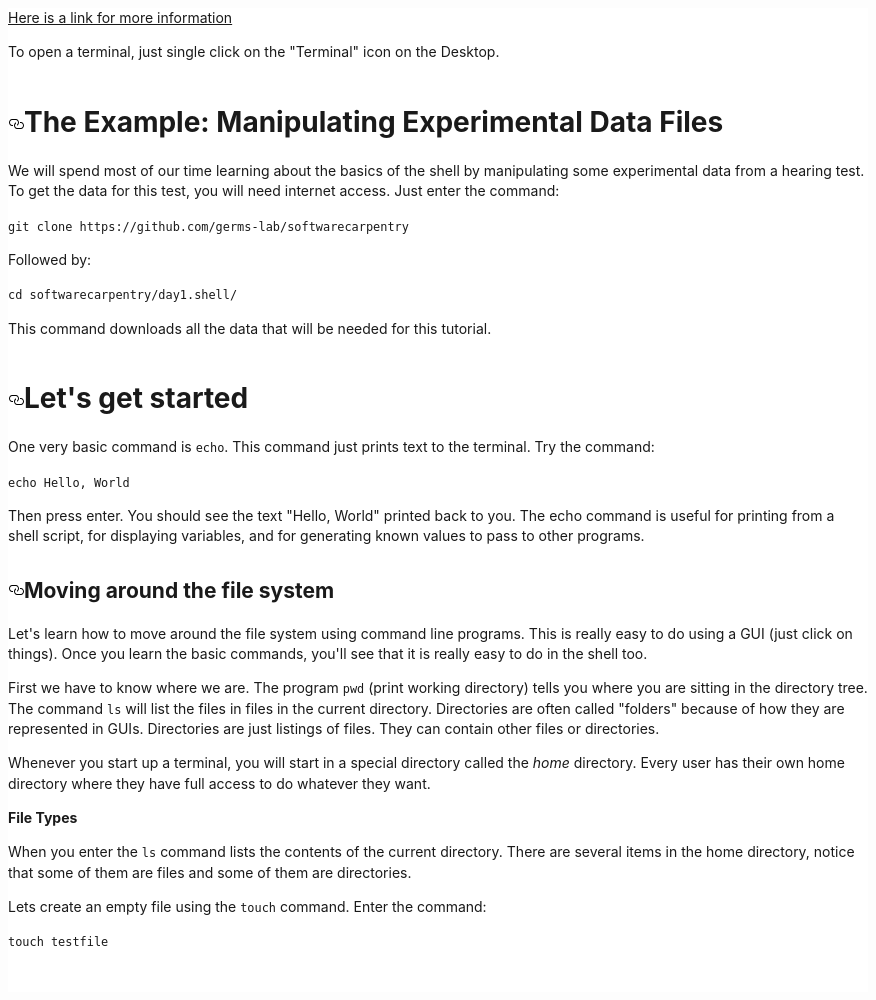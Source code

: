 <p><a href="http://en.wikipedia.org/wiki/Bash_Unix_shell" rel="nofollow">Here is a link for more information</a></p>
<p>To open a terminal, just single click on the "Terminal" icon on the
Desktop.</p>
<h1><a id="user-content-the-example-manipulating-experimental-data-files" class="anchor" aria-hidden="true" href="#the-example-manipulating-experimental-data-files"><svg class="octicon octicon-link" viewBox="0 0 16 16" version="1.1" width="16" height="16" aria-hidden="true"><path fill-rule="evenodd" d="M4 9h1v1H4c-1.5 0-3-1.69-3-3.5S2.55 3 4 3h4c1.45 0 3 1.69 3 3.5 0 1.41-.91 2.72-2 3.25V8.59c.58-.45 1-1.27 1-2.09C10 5.22 8.98 4 8 4H4c-.98 0-2 1.22-2 2.5S3 9 4 9zm9-3h-1v1h1c1 0 2 1.22 2 2.5S13.98 12 13 12H9c-.98 0-2-1.22-2-2.5 0-.83.42-1.64 1-2.09V6.25c-1.09.53-2 1.84-2 3.25C6 11.31 7.55 13 9 13h4c1.45 0 3-1.69 3-3.5S14.5 6 13 6z"></path></svg></a>The Example: Manipulating Experimental Data Files</h1>
<p>We will spend most of our time learning about the basics of the shell by manipulating some experimental data from a hearing test. To get
the data for this test, you will need internet access. Just enter the
command:</p>
<pre><code>git clone https://github.com/germs-lab/softwarecarpentry
</code></pre>
<p>Followed by:</p>
<pre><code>cd softwarecarpentry/day1.shell/
</code></pre>
<p>This command downloads all the data that will be needed for this tutorial.</p>
<h1><a id="user-content-lets-get-started" class="anchor" aria-hidden="true" href="#lets-get-started"><svg class="octicon octicon-link" viewBox="0 0 16 16" version="1.1" width="16" height="16" aria-hidden="true"><path fill-rule="evenodd" d="M4 9h1v1H4c-1.5 0-3-1.69-3-3.5S2.55 3 4 3h4c1.45 0 3 1.69 3 3.5 0 1.41-.91 2.72-2 3.25V8.59c.58-.45 1-1.27 1-2.09C10 5.22 8.98 4 8 4H4c-.98 0-2 1.22-2 2.5S3 9 4 9zm9-3h-1v1h1c1 0 2 1.22 2 2.5S13.98 12 13 12H9c-.98 0-2-1.22-2-2.5 0-.83.42-1.64 1-2.09V6.25c-1.09.53-2 1.84-2 3.25C6 11.31 7.55 13 9 13h4c1.45 0 3-1.69 3-3.5S14.5 6 13 6z"></path></svg></a>Let's get started</h1>
<p>One very basic command is <code>echo</code>. This command just prints text to
the terminal. Try the command:</p>
<pre><code>echo Hello, World
</code></pre>
<p>Then press enter. You should see the text "Hello, World" printed back
to you. The echo command is useful for printing from a shell script,
for displaying variables, and for generating known values to pass
to other programs.</p>
<h2><a id="user-content-moving-around-the-file-system" class="anchor" aria-hidden="true" href="#moving-around-the-file-system"><svg class="octicon octicon-link" viewBox="0 0 16 16" version="1.1" width="16" height="16" aria-hidden="true"><path fill-rule="evenodd" d="M4 9h1v1H4c-1.5 0-3-1.69-3-3.5S2.55 3 4 3h4c1.45 0 3 1.69 3 3.5 0 1.41-.91 2.72-2 3.25V8.59c.58-.45 1-1.27 1-2.09C10 5.22 8.98 4 8 4H4c-.98 0-2 1.22-2 2.5S3 9 4 9zm9-3h-1v1h1c1 0 2 1.22 2 2.5S13.98 12 13 12H9c-.98 0-2-1.22-2-2.5 0-.83.42-1.64 1-2.09V6.25c-1.09.53-2 1.84-2 3.25C6 11.31 7.55 13 9 13h4c1.45 0 3-1.69 3-3.5S14.5 6 13 6z"></path></svg></a>Moving around the file system</h2>
<p>Let's learn how to move around the file system using command line
programs. This is really easy to do using a GUI (just click on
things). Once you learn the basic commands, you'll see that it is
really easy to do in the shell too.</p>
<p>First we have to know where we are. The program <code>pwd</code> (print working
directory) tells you where you are sitting in the directory tree. The
command <code>ls</code> will list the files in files in the current
directory. Directories are often called "folders" because of how they
are represented in GUIs. Directories are just listings of files. They
can contain other files or directories.</p>
<p>Whenever you start up a terminal, you will start in a special
directory called the <em>home</em> directory. Every user has their own home
directory where they have full access to do whatever they want.</p>
<p><strong>File Types</strong></p>
<p>When you enter the <code>ls</code> command lists the contents of the current
directory. There are several items in the home directory, notice that
some of them are files and some of them are directories.</p>
<p>Lets create an empty file using the <code>touch</code> command. Enter the
command:</p>
<pre><code>touch testfile